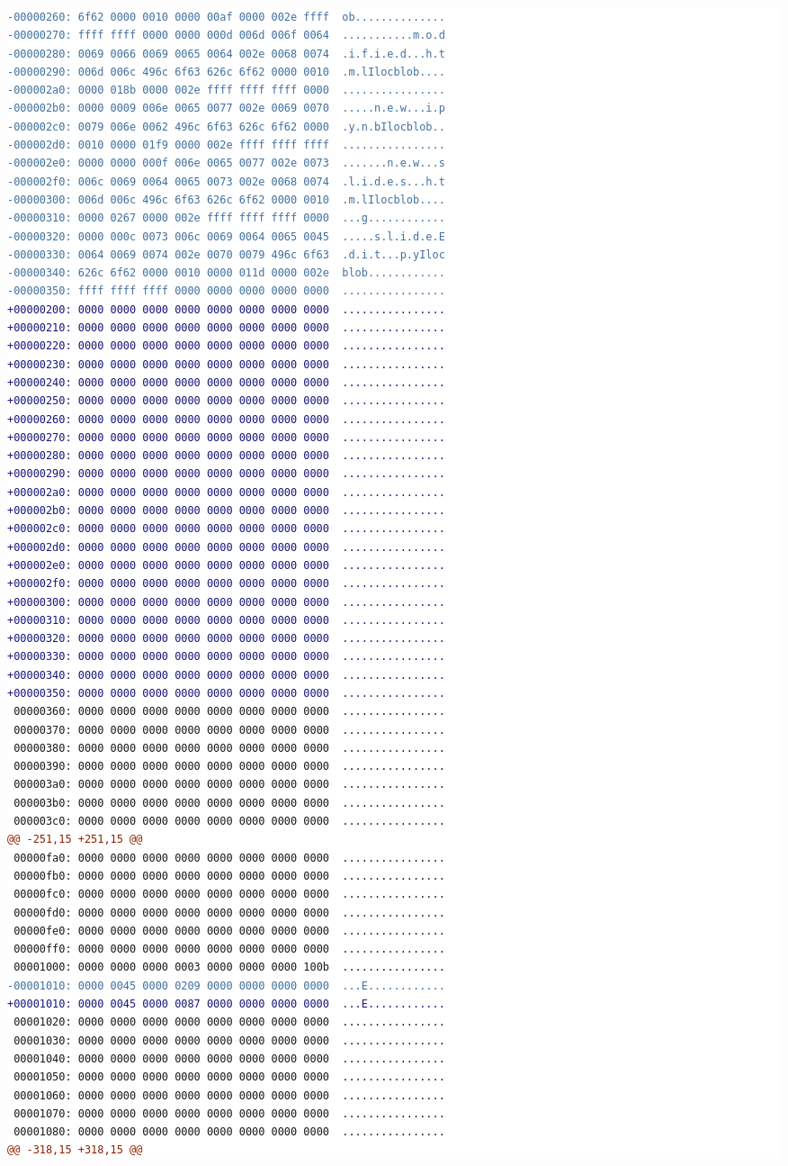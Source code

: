 ```diff
-00000260: 6f62 0000 0010 0000 00af 0000 002e ffff  ob..............
-00000270: ffff ffff 0000 0000 000d 006d 006f 0064  ...........m.o.d
-00000280: 0069 0066 0069 0065 0064 002e 0068 0074  .i.f.i.e.d...h.t
-00000290: 006d 006c 496c 6f63 626c 6f62 0000 0010  .m.lIlocblob....
-000002a0: 0000 018b 0000 002e ffff ffff ffff 0000  ................
-000002b0: 0000 0009 006e 0065 0077 002e 0069 0070  .....n.e.w...i.p
-000002c0: 0079 006e 0062 496c 6f63 626c 6f62 0000  .y.n.bIlocblob..
-000002d0: 0010 0000 01f9 0000 002e ffff ffff ffff  ................
-000002e0: 0000 0000 000f 006e 0065 0077 002e 0073  .......n.e.w...s
-000002f0: 006c 0069 0064 0065 0073 002e 0068 0074  .l.i.d.e.s...h.t
-00000300: 006d 006c 496c 6f63 626c 6f62 0000 0010  .m.lIlocblob....
-00000310: 0000 0267 0000 002e ffff ffff ffff 0000  ...g............
-00000320: 0000 000c 0073 006c 0069 0064 0065 0045  .....s.l.i.d.e.E
-00000330: 0064 0069 0074 002e 0070 0079 496c 6f63  .d.i.t...p.yIloc
-00000340: 626c 6f62 0000 0010 0000 011d 0000 002e  blob............
-00000350: ffff ffff ffff 0000 0000 0000 0000 0000  ................
+00000200: 0000 0000 0000 0000 0000 0000 0000 0000  ................
+00000210: 0000 0000 0000 0000 0000 0000 0000 0000  ................
+00000220: 0000 0000 0000 0000 0000 0000 0000 0000  ................
+00000230: 0000 0000 0000 0000 0000 0000 0000 0000  ................
+00000240: 0000 0000 0000 0000 0000 0000 0000 0000  ................
+00000250: 0000 0000 0000 0000 0000 0000 0000 0000  ................
+00000260: 0000 0000 0000 0000 0000 0000 0000 0000  ................
+00000270: 0000 0000 0000 0000 0000 0000 0000 0000  ................
+00000280: 0000 0000 0000 0000 0000 0000 0000 0000  ................
+00000290: 0000 0000 0000 0000 0000 0000 0000 0000  ................
+000002a0: 0000 0000 0000 0000 0000 0000 0000 0000  ................
+000002b0: 0000 0000 0000 0000 0000 0000 0000 0000  ................
+000002c0: 0000 0000 0000 0000 0000 0000 0000 0000  ................
+000002d0: 0000 0000 0000 0000 0000 0000 0000 0000  ................
+000002e0: 0000 0000 0000 0000 0000 0000 0000 0000  ................
+000002f0: 0000 0000 0000 0000 0000 0000 0000 0000  ................
+00000300: 0000 0000 0000 0000 0000 0000 0000 0000  ................
+00000310: 0000 0000 0000 0000 0000 0000 0000 0000  ................
+00000320: 0000 0000 0000 0000 0000 0000 0000 0000  ................
+00000330: 0000 0000 0000 0000 0000 0000 0000 0000  ................
+00000340: 0000 0000 0000 0000 0000 0000 0000 0000  ................
+00000350: 0000 0000 0000 0000 0000 0000 0000 0000  ................
 00000360: 0000 0000 0000 0000 0000 0000 0000 0000  ................
 00000370: 0000 0000 0000 0000 0000 0000 0000 0000  ................
 00000380: 0000 0000 0000 0000 0000 0000 0000 0000  ................
 00000390: 0000 0000 0000 0000 0000 0000 0000 0000  ................
 000003a0: 0000 0000 0000 0000 0000 0000 0000 0000  ................
 000003b0: 0000 0000 0000 0000 0000 0000 0000 0000  ................
 000003c0: 0000 0000 0000 0000 0000 0000 0000 0000  ................
@@ -251,15 +251,15 @@
 00000fa0: 0000 0000 0000 0000 0000 0000 0000 0000  ................
 00000fb0: 0000 0000 0000 0000 0000 0000 0000 0000  ................
 00000fc0: 0000 0000 0000 0000 0000 0000 0000 0000  ................
 00000fd0: 0000 0000 0000 0000 0000 0000 0000 0000  ................
 00000fe0: 0000 0000 0000 0000 0000 0000 0000 0000  ................
 00000ff0: 0000 0000 0000 0000 0000 0000 0000 0000  ................
 00001000: 0000 0000 0000 0003 0000 0000 0000 100b  ................
-00001010: 0000 0045 0000 0209 0000 0000 0000 0000  ...E............
+00001010: 0000 0045 0000 0087 0000 0000 0000 0000  ...E............
 00001020: 0000 0000 0000 0000 0000 0000 0000 0000  ................
 00001030: 0000 0000 0000 0000 0000 0000 0000 0000  ................
 00001040: 0000 0000 0000 0000 0000 0000 0000 0000  ................
 00001050: 0000 0000 0000 0000 0000 0000 0000 0000  ................
 00001060: 0000 0000 0000 0000 0000 0000 0000 0000  ................
 00001070: 0000 0000 0000 0000 0000 0000 0000 0000  ................
 00001080: 0000 0000 0000 0000 0000 0000 0000 0000  ................
@@ -318,15 +318,15 @@
```